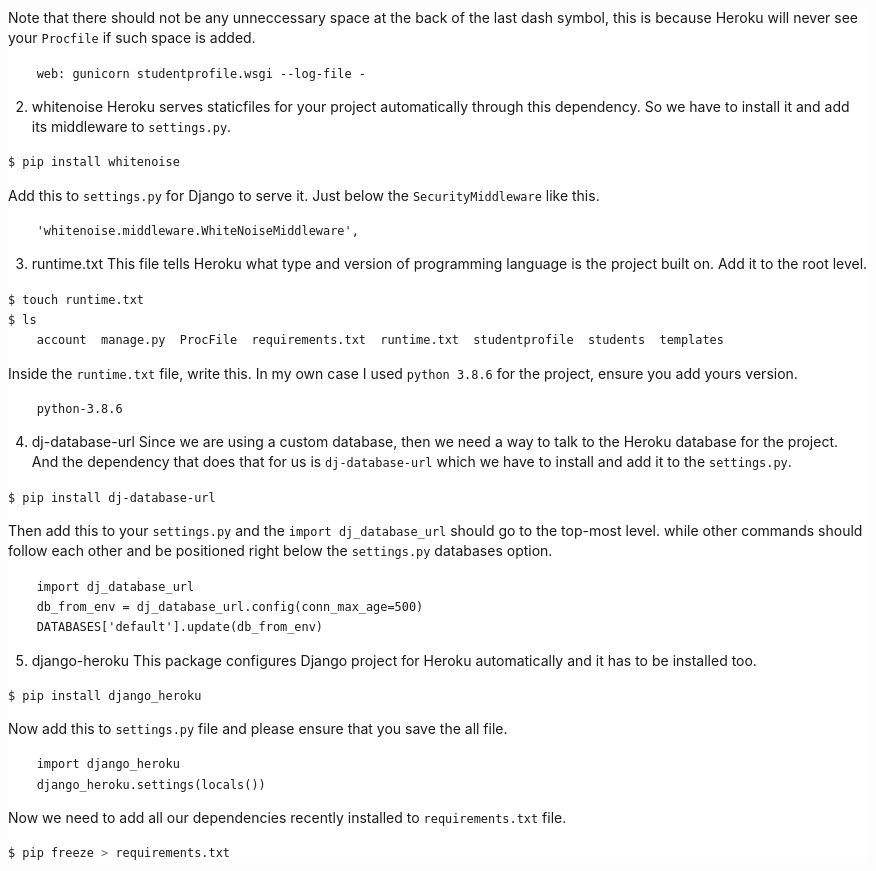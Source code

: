 Note that there should not be any unneccessary space at the back of the last dash symbol, this is because Heroku will never see your `Procfile` if such space is added.
```
    web: gunicorn studentprofile.wsgi --log-file -
```
2. whitenoise
    Heroku serves staticfiles for your project automatically through this dependency. So we have to install it and add its middleware to `settings.py`.
```bash
$ pip install whitenoise
```
Add this to `settings.py` for Django to serve it. Just below the `SecurityMiddleware` like this.
```
    'whitenoise.middleware.WhiteNoiseMiddleware',
```
3. runtime.txt
    This file tells Heroku what type and version of programming language is the project built on. Add it to the root level.
```bash
$ touch runtime.txt
$ ls
    account  manage.py  ProcFile  requirements.txt  runtime.txt  studentprofile  students  templates
```
Inside the `runtime.txt` file, write this. In my own case I used `python 3.8.6` for the project, ensure you add yours version.
```
    python-3.8.6
```
4. dj-database-url
    Since we are using a custom database, then we need a way to talk to the Heroku database for the project. And the dependency that does that for us is `dj-database-url` which we have to install and add it to the `settings.py`.
```bash
$ pip install dj-database-url
```
Then add this to your `settings.py` and the `import dj_database_url` should go to the top-most level. while other commands should follow each other and be positioned right below the `settings.py` databases option.
```
    import dj_database_url
    db_from_env = dj_database_url.config(conn_max_age=500)
    DATABASES['default'].update(db_from_env)
```
5. django-heroku
    This package configures Django project for Heroku automatically and it has to be installed too.
```bash
$ pip install django_heroku
```
Now add this to `settings.py` file and please ensure that you save the all file.
```
    import django_heroku
    django_heroku.settings(locals())
```
Now we need to add all our dependencies recently installed to `requirements.txt` file.
```bash
$ pip freeze > requirements.txt
```
